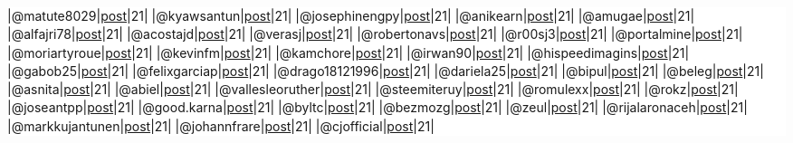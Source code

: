 |@matute8029|[post](https://steemit.com/blocktradesworldcup/@matute8029/la-copa-mundial-blocktrades-or-mis-predicciones)|21|
|@kyawsantun|[post](https://steemit.com/blocktradesworldcup/@kyawsantun/the-blocktrades-world-cup-or-my-selections)|21|
|@josephinengpy|[post](https://steemit.com/blocktradesworldcup/@josephinengpy/the-blocktrades-world-cup-or-my-selections)|21|
|@anikearn|[post](https://steemit.com/blocktradesworldcup/@anikearn/the-blocktrades-world-cup-or-my-selections)|21|
|@amugae|[post](https://steemit.com/blocktradesworldcup/@amugae/the-blocktrades-world-cup-or-my-selections)|21|
|@alfajri78|[post](https://steemit.com/blocktradesworldcup/@alfajri78/the-blocktrades-world-cup-or-my-selections-895f02e293bb3)|21|
|@acostajd|[post](https://steemit.com/blocktradesworldcup/@acostajd/the-blocktrades-world-cup-or-my-selections)|21|
|@verasj|[post](https://steemit.com/blocktradesworldcup/@verasj/the-blocktrades-world-cup-or-my-selections-the-group-stage)|21|
|@robertonavs|[post](https://steemit.com/blocktradesworldcup/@robertonavs/the-blocktrades-world-cup-or-my-predictions)|21|
|@r00sj3|[post](https://steemit.com/blocktradesworldcup/@r00sj3/the-blocktrades-world-cup-or-my-selections)|21|
|@portalmine|[post](https://steemit.com/blocktradesworldcup/@portalmine/the-blocktrades-world-cup-or-my-selections)|21|
|@moriartyroue|[post](https://steemit.com/blocktradesworldcup/@moriartyroue/the-blocktrades-world-cup-or-my-selections)|21|
|@kevinfm|[post](https://steemit.com/blocktradesworldcup/@kevinfm/the-blocktrades-world-cup-or-my-selections-kevinfmf)|21|
|@kamchore|[post](https://steemit.com/blocktradesworldcup/@kamchore/the-blocktrades-world-cup-or-my-selections-7f91bbe02dd77)|21|
|@irwan90|[post](https://steemit.com/blocktradesworldcup/@irwan90/the-blocktrades-world-cup-or-my-selections-fd6c9abdfdba8)|21|
|@hispeedimagins|[post](https://steemit.com/blocktradesworldcup/@hispeedimagins/the-blocktrades-world-cup-or-my-selections)|21|
|@gabob25|[post](https://steemit.com/blocktradesworldcup/@gabob25/the-blocktrades-world-cup-or-my-selections)|21|
|@felixgarciap|[post](https://steemit.com/blocktradesworldcup/@felixgarciap/the-blocktrades-world-cup-or-my-selections)|21|
|@drago18121996|[post](https://steemit.com/ita/@drago18121996/blocktrades-world-cup-or-my-selections)|21|
|@dariela25|[post](https://steemit.com/blocktradesworldcup/@dariela25/the-blocktrades-world-cup-or-my-selections)|21|
|@bipul|[post](https://steemit.com/blocktradesworldcup/@bipul/the-blocktrades-world-cup-or-my-selections)|21|
|@beleg|[post](https://steemit.com/blocktrades/@beleg/the-blocktrades-world-cup-or-my-selections)|21|
|@asnita|[post](https://steemit.com/blocktradesworldcup/@asnita/the-blocktrades-world-cup-or-my-selections-7e3c876d86a23)|21|
|@abiel|[post](https://steemit.com/blocktradesworldcup/@abiel/la-copa-mundial-blocktrades-or-mis-predicciones)|21|
|@vallesleoruther|[post](https://steemit.com/blocktradesworldcup/@vallesleoruther/the-blocktrades-world-cup-or-my-selections)|21|
|@steemiteruy|[post](https://steemit.com/blocktradesworldcup/@steemiteruy/the-blocktrades-world-cup-or-my-selections)|21|
|@romulexx|[post](https://steemit.com/blocktradesworldcup/@romulexx/the-blocktrades-world-cup-or-my-selections-la-copa-mundial-blocktrades-or-mis-predicciones)|21|
|@rokz|[post](https://steemit.com/blocktradesworldcup/@rokz/the-blocktrades-world-cup-or-my-selections)|21|
|@joseantpp|[post](https://steemit.com/blocktradesworldcup/@joseantpp/the-blocktrades-world-cup-or-my-selections)|21|
|@good.karna|[post](https://steemit.com/blocktradesworldcup/@good.karna/the-blocktrades-world-cup-or-my-selections)|21|
|@byltc|[post](https://steemit.com/blocktradesworldcup/@byltc/the-blocktrades-world-cup-or-my-selections)|21|
|@bezmozg|[post](https://steemit.com/blocktradesworldcup/@bezmozg/the-blocktrades-world-cup-or-my-selections)|21|
|@zeul|[post](https://steemit.com/blocktradesworldcup/@zeul/the-blocktrades-world-cup-or-my-selections)|21|
|@rijalaronaceh|[post](https://steemit.com/blocktradesworldcup/@rijalaronaceh/the-blocktrades-world-cup-or-my-selections)|21|
|@markkujantunen|[post](https://steemit.com/blocktradesworldcup/@markkujantunen/the-blocktrades-world-cup-or-my-selections)|21|
|@johannfrare|[post](https://steemit.com/blocktradesworldcup/@johannfrare/the-blocktrades-world-cup-or-my-selections)|21|
|@cjofficial|[post](https://steemit.com/blocktradesworldcup/@cjofficial/my-prediction-for-world-cup-the-blocktrades-worldcup-or-my-selection)|21|